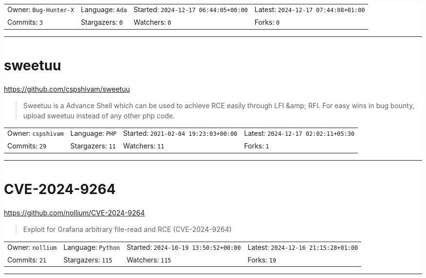 <table><tr>
<tr><td>Owner: <code>Bug-Hunter-X</code></td>
    <td>Language: <code>Ada</code></td>
    <td>Started: <code>2024-12-17 06:44:05+00:00</code></td>
    <td>Latest: <code>2024-12-17 07:44:08+01:00</code></td></tr>
<tr><td>Commits: <code>3</code></td>
    <td>Stargazers: <code>0</code></td>
    <td>Watchers: <code>0</code></td>
    <td>Forks: <code>0</code></td></tr>
</table>

---

# sweetuu

https://github.com/cspshivam/sweetuu
<blockquote>
Sweetuu is a Advance Shell which can be used to achieve RCE easily through LFI &amp;amp; RFI. For easy wins in bug bounty, upload sweetuu instead of any other php code.
</blockquote>

<table><tr>
<tr><td>Owner: <code>cspshivam</code></td>
    <td>Language: <code>PHP</code></td>
    <td>Started: <code>2021-02-04 19:23:03+00:00</code></td>
    <td>Latest: <code>2024-12-17 02:02:11+05:30</code></td></tr>
<tr><td>Commits: <code>29</code></td>
    <td>Stargazers: <code>11</code></td>
    <td>Watchers: <code>11</code></td>
    <td>Forks: <code>1</code></td></tr>
</table>

---

# CVE-2024-9264

https://github.com/nollium/CVE-2024-9264
<blockquote>
Exploit for Grafana arbitrary file-read and RCE (CVE-2024-9264)
</blockquote>

<table><tr>
<tr><td>Owner: <code>nollium</code></td>
    <td>Language: <code>Python</code></td>
    <td>Started: <code>2024-10-19 13:50:52+00:00</code></td>
    <td>Latest: <code>2024-12-16 21:15:28+01:00</code></td></tr>
<tr><td>Commits: <code>21</code></td>
    <td>Stargazers: <code>115</code></td>
    <td>Watchers: <code>115</code></td>
    <td>Forks: <code>19</code></td></tr>
</table>

---